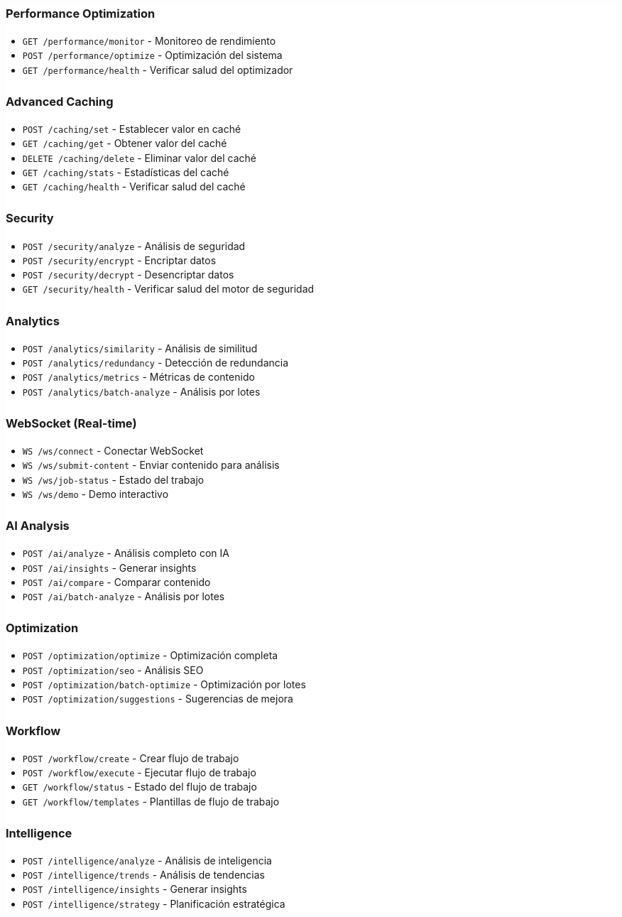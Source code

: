 ### Performance Optimization
- `GET /performance/monitor` - Monitoreo de rendimiento
- `POST /performance/optimize` - Optimización del sistema
- `GET /performance/health` - Verificar salud del optimizador

### Advanced Caching
- `POST /caching/set` - Establecer valor en caché
- `GET /caching/get` - Obtener valor del caché
- `DELETE /caching/delete` - Eliminar valor del caché
- `GET /caching/stats` - Estadísticas del caché
- `GET /caching/health` - Verificar salud del caché

### Security
- `POST /security/analyze` - Análisis de seguridad
- `POST /security/encrypt` - Encriptar datos
- `POST /security/decrypt` - Desencriptar datos
- `GET /security/health` - Verificar salud del motor de seguridad

### Analytics
- `POST /analytics/similarity` - Análisis de similitud
- `POST /analytics/redundancy` - Detección de redundancia
- `POST /analytics/metrics` - Métricas de contenido
- `POST /analytics/batch-analyze` - Análisis por lotes

### WebSocket (Real-time)
- `WS /ws/connect` - Conectar WebSocket
- `WS /ws/submit-content` - Enviar contenido para análisis
- `WS /ws/job-status` - Estado del trabajo
- `WS /ws/demo` - Demo interactivo

### AI Analysis
- `POST /ai/analyze` - Análisis completo con IA
- `POST /ai/insights` - Generar insights
- `POST /ai/compare` - Comparar contenido
- `POST /ai/batch-analyze` - Análisis por lotes

### Optimization
- `POST /optimization/optimize` - Optimización completa
- `POST /optimization/seo` - Análisis SEO
- `POST /optimization/batch-optimize` - Optimización por lotes
- `POST /optimization/suggestions` - Sugerencias de mejora

### Workflow
- `POST /workflow/create` - Crear flujo de trabajo
- `POST /workflow/execute` - Ejecutar flujo de trabajo
- `GET /workflow/status` - Estado del flujo de trabajo
- `GET /workflow/templates` - Plantillas de flujo de trabajo

### Intelligence
- `POST /intelligence/analyze` - Análisis de inteligencia
- `POST /intelligence/trends` - Análisis de tendencias
- `POST /intelligence/insights` - Generar insights
- `POST /intelligence/strategy` - Planificación estratégica

